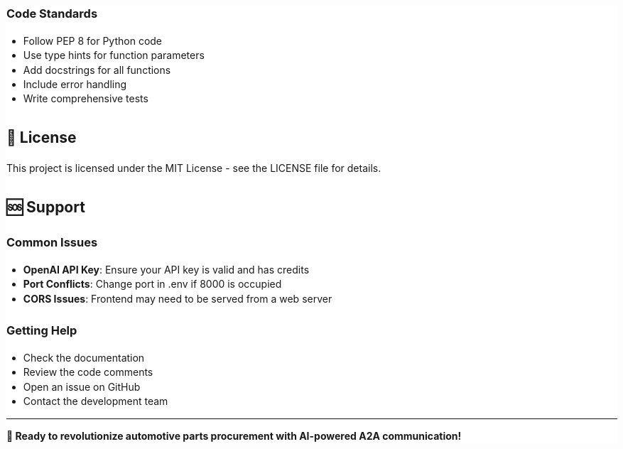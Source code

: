 ### Code Standards
- Follow PEP 8 for Python code
- Use type hints for function parameters
- Add docstrings for all functions
- Include error handling
- Write comprehensive tests

## 📄 License

This project is licensed under the MIT License - see the LICENSE file for details.

## 🆘 Support

### Common Issues
- **OpenAI API Key**: Ensure your API key is valid and has credits
- **Port Conflicts**: Change port in .env if 8000 is occupied
- **CORS Issues**: Frontend may need to be served from a web server

### Getting Help
- Check the documentation
- Review the code comments
- Open an issue on GitHub
- Contact the development team

---

**🚗 Ready to revolutionize automotive parts procurement with AI-powered A2A communication!** 